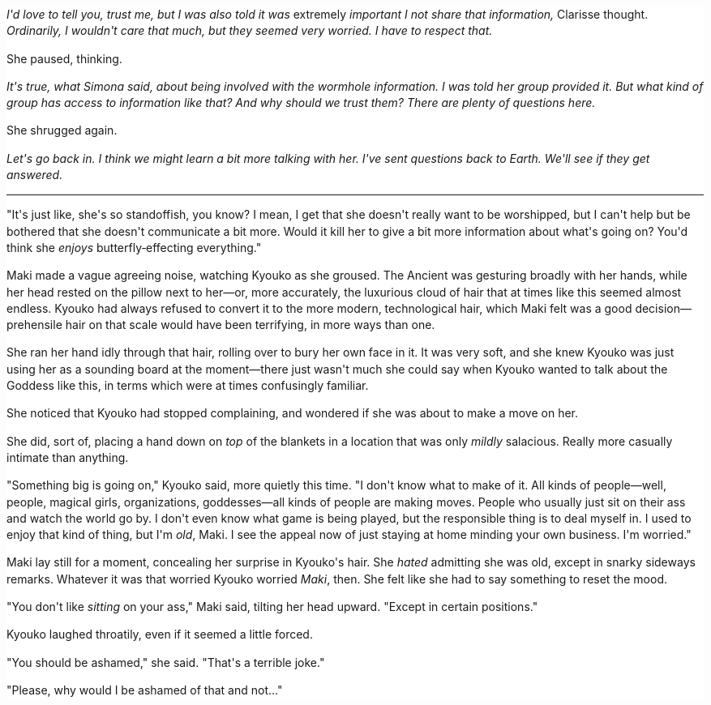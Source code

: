 *I'd love to tell you, trust me, but I was also told it was* extremely *important I not share that information,* Clarisse thought. *Ordinarily, I wouldn't care that much, but they seemed very worried. I have to respect that.*

She paused, thinking.

*It's true, what Simona said, about being involved with the wormhole information. I was told her group provided it. But what kind of group has access to information like that? And why should we trust them? There are plenty of questions here.*

She shrugged again.

*Let's go back in. I think we might learn a bit more talking with her. I've sent questions back to Earth. We'll see if they get answered.*

---

"It's just like, she's so standoffish, you know? I mean, I get that she doesn't really want to be worshipped, but I can't help but be bothered that she doesn't communicate a bit more. Would it kill her to give a bit more information about what's going on? You'd think she *enjoys* butterfly‐effecting everything."

Maki made a vague agreeing noise, watching Kyouko as she groused. The Ancient was gesturing broadly with her hands, while her head rested on the pillow next to her—or, more accurately, the luxurious cloud of hair that at times like this seemed almost endless. Kyouko had always refused to convert it to the more modern, technological hair, which Maki felt was a good decision—prehensile hair on that scale would have been terrifying, in more ways than one.

She ran her hand idly through that hair, rolling over to bury her own face in it. It was very soft, and she knew Kyouko was just using her as a sounding board at the moment—there just wasn't much she could say when Kyouko wanted to talk about the Goddess like this, in terms which were at times confusingly familiar.

She noticed that Kyouko had stopped complaining, and wondered if she was about to make a move on her.

She did, sort of, placing a hand down on *top* of the blankets in a location that was only *mildly* salacious. Really more casually intimate than anything.

"Something big is going on," Kyouko said, more quietly this time. "I don't know what to make of it. All kinds of people—well, people, magical girls, organizations, goddesses—all kinds of people are making moves. People who usually just sit on their ass and watch the world go by. I don't even know what game is being played, but the responsible thing is to deal myself in. I used to enjoy that kind of thing, but I'm *old*, Maki. I see the appeal now of just staying at home minding your own business. I'm worried."

Maki lay still for a moment, concealing her surprise in Kyouko's hair. She *hated* admitting she was old, except in snarky sideways remarks. Whatever it was that worried Kyouko worried *Maki*, then. She felt like she had to say something to reset the mood.

"You don't like *sitting* on your ass," Maki said, tilting her head upward. "Except in certain positions."

Kyouko laughed throatily, even if it seemed a little forced.

"You should be ashamed," she said. "That's a terrible joke."

"Please, why would I be ashamed of that and not…"
